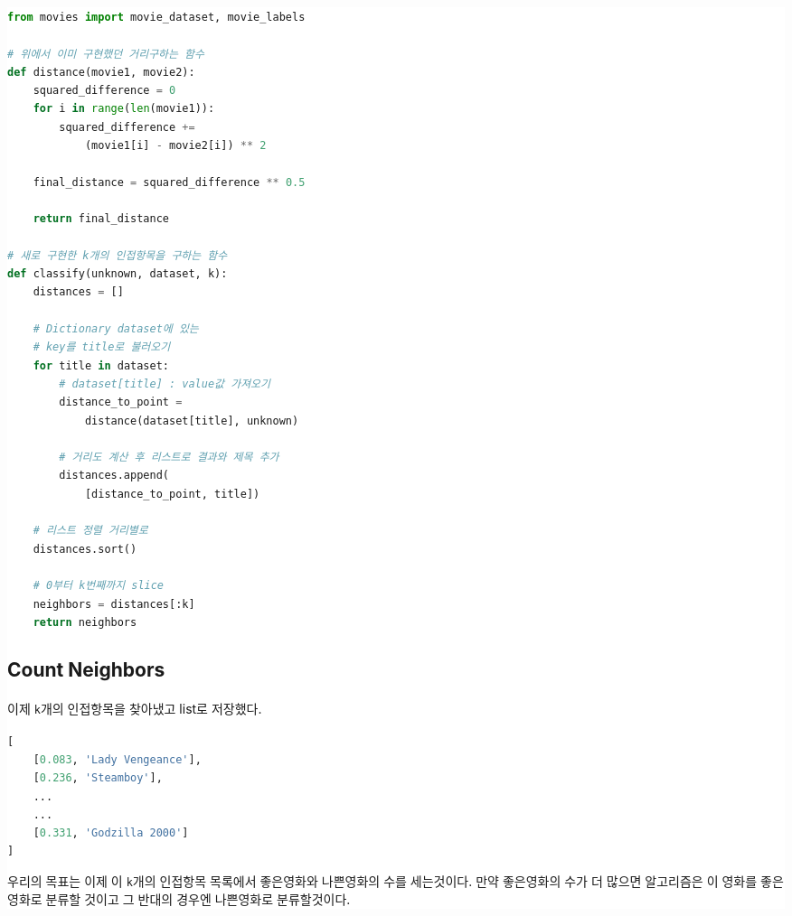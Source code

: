 ```py
from movies import movie_dataset, movie_labels

# 위에서 이미 구현했던 거리구하는 함수
def distance(movie1, movie2):
    squared_difference = 0
    for i in range(len(movie1)):
        squared_difference +=
            (movie1[i] - movie2[i]) ** 2

    final_distance = squared_difference ** 0.5

    return final_distance

# 새로 구현한 k개의 인접항목을 구하는 함수
def classify(unknown, dataset, k):
    distances = []

    # Dictionary dataset에 있는
    # key를 title로 불러오기
    for title in dataset:
        # dataset[title] : value값 가져오기
        distance_to_point =
            distance(dataset[title], unknown)

        # 거리도 계산 후 리스트로 결과와 제목 추가
        distances.append(
            [distance_to_point, title])

    # 리스트 정렬 거리별로
    distances.sort()

    # 0부터 k번째까지 slice
    neighbors = distances[:k]
    return neighbors
```

## Count Neighbors

이제 `k`개의 인접항목을 찾아냈고 list로 저장했다.

```py
[
    [0.083, 'Lady Vengeance'],
    [0.236, 'Steamboy'],
    ...
    ...
    [0.331, 'Godzilla 2000']
]
```

우리의 목표는 이제 이 `k`개의 인접항목 목록에서 좋은영화와 나쁜영화의 수를 세는것이다. 만약 좋은영화의 수가 더 많으면 알고리즘은 이 영화를 좋은영화로 분류할 것이고 그 반대의 경우엔 나쁜영화로 분류할것이다.
